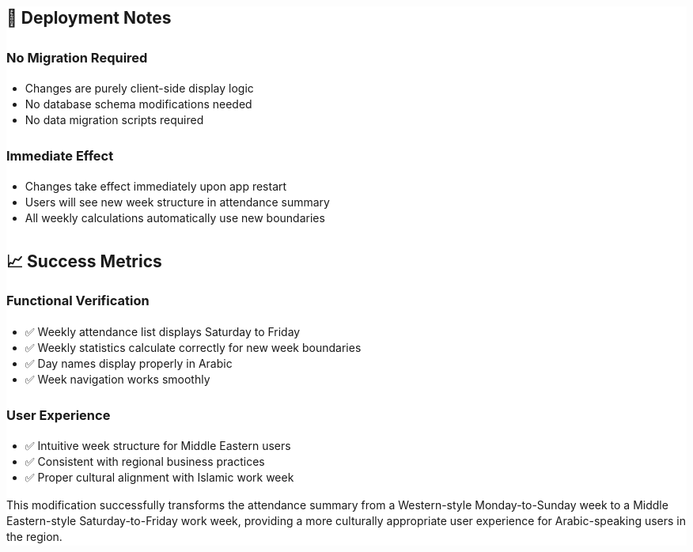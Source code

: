 ## 🚀 **Deployment Notes**

### **No Migration Required**
- Changes are purely client-side display logic
- No database schema modifications needed
- No data migration scripts required

### **Immediate Effect**
- Changes take effect immediately upon app restart
- Users will see new week structure in attendance summary
- All weekly calculations automatically use new boundaries

## 📈 **Success Metrics**

### **Functional Verification**
- ✅ Weekly attendance list displays Saturday to Friday
- ✅ Weekly statistics calculate correctly for new week boundaries  
- ✅ Day names display properly in Arabic
- ✅ Week navigation works smoothly

### **User Experience**
- ✅ Intuitive week structure for Middle Eastern users
- ✅ Consistent with regional business practices
- ✅ Proper cultural alignment with Islamic work week

This modification successfully transforms the attendance summary from a Western-style Monday-to-Sunday week to a Middle Eastern-style Saturday-to-Friday work week, providing a more culturally appropriate user experience for Arabic-speaking users in the region.
